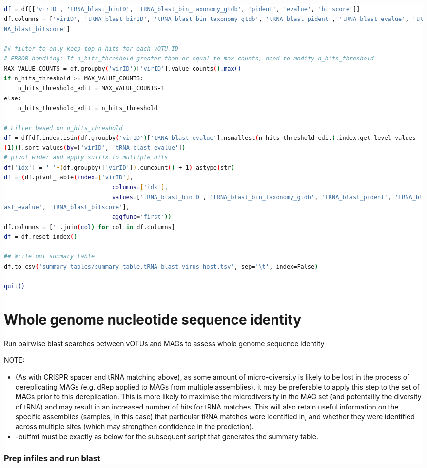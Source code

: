 ```bash
df = df[['virID', 'tRNA_blast_binID', 'tRNA_blast_bin_taxonomy_gtdb', 'pident', 'evalue', 'bitscore']]
df.columns = ['virID', 'tRNA_blast_binID', 'tRNA_blast_bin_taxonomy_gtdb', 'tRNA_blast_pident', 'tRNA_blast_evalue', 'tRNA_blast_bitscore']

## filter to only keep top n hits for each vOTU_ID
# ERROR handling: If n_hits_threshold greater than or equal to max counts, need to modify n_hits_threshold
MAX_VALUE_COUNTS = df.groupby('virID')['virID'].value_counts().max()
if n_hits_threshold >= MAX_VALUE_COUNTS:
    n_hits_threshold_edit = MAX_VALUE_COUNTS-1
else:
    n_hits_threshold_edit = n_hits_threshold

# Filter based on n_hits_threshold
df = df[df.index.isin(df.groupby('virID')['tRNA_blast_evalue'].nsmallest(n_hits_threshold_edit).index.get_level_values(1))].sort_values(by=['virID', 'tRNA_blast_evalue'])
# pivot wider and apply suffix to multiple hits
df['idx'] = '_'+(df.groupby(['virID']).cumcount() + 1).astype(str)
df = (df.pivot_table(index=['virID'], 
                               columns=['idx'], 
                               values=['tRNA_blast_binID', 'tRNA_blast_bin_taxonomy_gtdb', 'tRNA_blast_pident', 'tRNA_blast_evalue', 'tRNA_blast_bitscore'], 
                               aggfunc='first'))
df.columns = [''.join(col) for col in df.columns]
df = df.reset_index()

## Write out summary table
df.to_csv('summary_tables/summary_table.tRNA_blast_virus_host.tsv', sep='\t', index=False)

quit()
```

# Whole genome nucleotide sequence identity

Run pairwise blast searches between vOTUs and MAGs to assess whole genome sequence identity

NOTE:

- (As with CRISPR spacer and tRNA matching above), as some amount of micro-diversity is likely to be lost in the process of dereplicating MAGs (e.g. dRep applied to MAGs from multiple assemblies), it may be preferable to apply this step to the set of MAGs prior to this dereplication. This is more likely to maximise the microdiversity in the MAG set (and potentailly the diversity of tRNA) and may result in an increased number of hits for tRNA matches. This will also retain useful information on the specific assemblies (samples, in this case) that particular tRNA matches were identified in, and whether they were identified across multiple sites (which may strengthen confidence in the prediction).
- -outfmt must be exactly as below for the subsequent script that generates the summary table.

### Prep infiles and run blast
